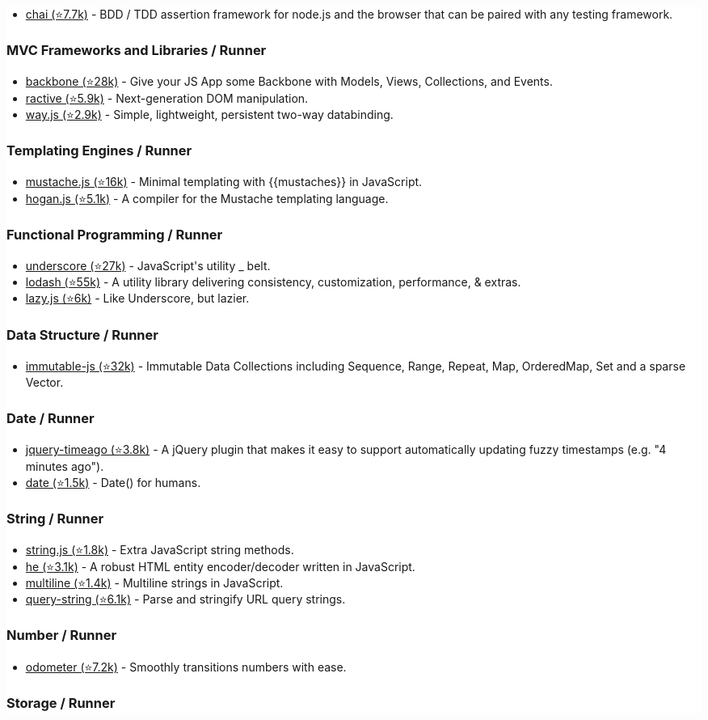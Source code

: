 *   [chai (⭐7.7k)](https://github.com/chaijs/chai) - BDD / TDD assertion framework for node.js and the browser that can be paired with any testing framework.

### MVC Frameworks and Libraries / Runner

*   [backbone (⭐28k)](https://github.com/jashkenas/backbone) - Give your JS App some Backbone with Models, Views, Collections, and Events.
*   [ractive (⭐5.9k)](https://github.com/ractivejs/ractive) - Next-generation DOM manipulation.
*   [way.js (⭐2.9k)](https://github.com/gwendall/way.js) - Simple, lightweight, persistent two-way databinding.

### Templating Engines / Runner

*   [mustache.js (⭐16k)](https://github.com/janl/mustache.js) - Minimal templating with {{mustaches}} in JavaScript.
*   [hogan.js (⭐5.1k)](https://github.com/twitter/hogan.js) - A compiler for the Mustache templating language.

### Functional Programming / Runner

*   [underscore (⭐27k)](https://github.com/jashkenas/underscore) - JavaScript's utility \_ belt.
*   [lodash (⭐55k)](https://github.com/lodash/lodash) - A utility library delivering consistency, customization, performance, & extras.
*   [lazy.js (⭐6k)](https://github.com/dtao/lazy.js) - Like Underscore, but lazier.

### Data Structure / Runner

*   [immutable-js (⭐32k)](https://github.com/facebook/immutable-js) - Immutable Data Collections including Sequence, Range, Repeat, Map, OrderedMap, Set and a sparse Vector.

### Date / Runner

*   [jquery-timeago (⭐3.8k)](https://github.com/rmm5t/jquery-timeago) - A jQuery plugin that makes it easy to support automatically updating fuzzy timestamps (e.g. "4 minutes ago").
*   [date (⭐1.5k)](https://github.com/MatthewMueller/date) - Date() for humans.

### String / Runner

*   [string.js (⭐1.8k)](https://github.com/jprichardson/string.js) - Extra JavaScript string methods.
*   [he (⭐3.1k)](https://github.com/mathiasbynens/he) - A robust HTML entity encoder/decoder written in JavaScript.
*   [multiline (⭐1.4k)](https://github.com/sindresorhus/multiline) - Multiline strings in JavaScript.
*   [query-string (⭐6.1k)](https://github.com/sindresorhus/query-string) - Parse and stringify URL query strings.

### Number / Runner

*   [odometer (⭐7.2k)](https://github.com/HubSpot/odometer) - Smoothly transitions numbers with ease.

### Storage / Runner
